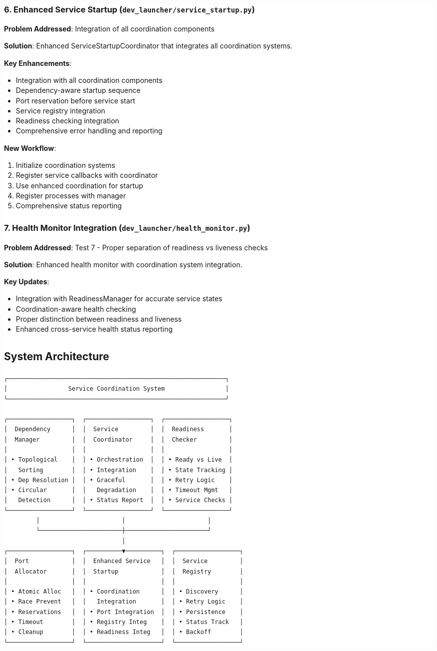 ### 6. Enhanced Service Startup (`dev_launcher/service_startup.py`)

**Problem Addressed**: Integration of all coordination components

**Solution**: Enhanced ServiceStartupCoordinator that integrates all coordination systems.

**Key Enhancements**:
- Integration with all coordination components
- Dependency-aware startup sequence
- Port reservation before service start
- Service registry integration
- Readiness checking integration
- Comprehensive error handling and reporting

**New Workflow**:
1. Initialize coordination systems
2. Register service callbacks with coordinator
3. Use enhanced coordination for startup
4. Register processes with manager
5. Comprehensive status reporting

### 7. Health Monitor Integration (`dev_launcher/health_monitor.py`)

**Problem Addressed**: Test 7 - Proper separation of readiness vs liveness checks

**Solution**: Enhanced health monitor with coordination system integration.

**Key Updates**:
- Integration with ReadinessManager for accurate service states
- Coordination-aware health checking
- Proper distinction between readiness and liveness
- Enhanced cross-service health status reporting

## System Architecture

```
┌─────────────────────────────────────────────────────────────┐
│                 Service Coordination System                 │
└─────────────────────────────────────────────────────────────┘

┌──────────────────┐  ┌──────────────────┐  ┌──────────────────┐
│  Dependency      │  │  Service         │  │  Readiness       │
│  Manager         │  │  Coordinator     │  │  Checker         │
│                  │  │                  │  │                  │
│ • Topological    │  │ • Orchestration  │  │ • Ready vs Live  │
│   Sorting        │  │ • Integration    │  │ • State Tracking │
│ • Dep Resolution │  │ • Graceful       │  │ • Retry Logic    │
│ • Circular       │  │   Degradation    │  │ • Timeout Mgmt   │
│   Detection      │  │ • Status Report  │  │ • Service Checks │
└──────────────────┘  └──────────────────┘  └──────────────────┘
         │                       │                       │
         └───────────────────────┼───────────────────────┘
                                 │
┌──────────────────┐  ┌──────────▼──────────┐  ┌──────────────────┐
│  Port            │  │  Enhanced Service   │  │  Service         │
│  Allocator       │  │  Startup            │  │  Registry        │
│                  │  │                     │  │                  │
│ • Atomic Alloc   │  │ • Coordination      │  │ • Discovery      │
│ • Race Prevent   │  │   Integration       │  │ • Retry Logic    │
│ • Reservations   │  │ • Port Integration  │  │ • Persistence    │
│ • Timeout        │  │ • Registry Integ    │  │ • Status Track   │
│ • Cleanup        │  │ • Readiness Integ   │  │ • Backoff        │
└──────────────────┘  └─────────────────────┘  └──────────────────┘
```